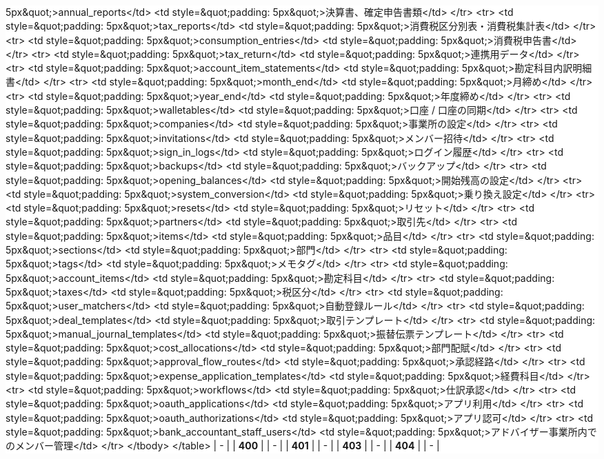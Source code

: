 5px\&quot;&gt;annual_reports&lt;/td&gt;       &lt;td style&#x3D;\&quot;padding: 5px\&quot;&gt;決算書、確定申告書類&lt;/td&gt;     &lt;/tr&gt;     &lt;tr&gt;       &lt;td style&#x3D;\&quot;padding: 5px\&quot;&gt;tax_reports&lt;/td&gt;       &lt;td style&#x3D;\&quot;padding: 5px\&quot;&gt;消費税区分別表・消費税集計表&lt;/td&gt;     &lt;/tr&gt;     &lt;tr&gt;       &lt;td style&#x3D;\&quot;padding: 5px\&quot;&gt;consumption_entries&lt;/td&gt;       &lt;td style&#x3D;\&quot;padding: 5px\&quot;&gt;消費税申告書&lt;/td&gt;     &lt;/tr&gt;     &lt;tr&gt;       &lt;td style&#x3D;\&quot;padding: 5px\&quot;&gt;tax_return&lt;/td&gt;       &lt;td style&#x3D;\&quot;padding: 5px\&quot;&gt;連携用データ&lt;/td&gt;     &lt;/tr&gt;     &lt;tr&gt;       &lt;td style&#x3D;\&quot;padding: 5px\&quot;&gt;account_item_statements&lt;/td&gt;       &lt;td style&#x3D;\&quot;padding: 5px\&quot;&gt;勘定科目内訳明細書&lt;/td&gt;     &lt;/tr&gt;     &lt;tr&gt;       &lt;td style&#x3D;\&quot;padding: 5px\&quot;&gt;month_end&lt;/td&gt;       &lt;td style&#x3D;\&quot;padding: 5px\&quot;&gt;月締め&lt;/td&gt;     &lt;/tr&gt;     &lt;tr&gt;       &lt;td style&#x3D;\&quot;padding: 5px\&quot;&gt;year_end&lt;/td&gt;       &lt;td style&#x3D;\&quot;padding: 5px\&quot;&gt;年度締め&lt;/td&gt;     &lt;/tr&gt;     &lt;tr&gt;       &lt;td style&#x3D;\&quot;padding: 5px\&quot;&gt;walletables&lt;/td&gt;       &lt;td style&#x3D;\&quot;padding: 5px\&quot;&gt;口座 / 口座の同期&lt;/td&gt;     &lt;/tr&gt;     &lt;tr&gt;       &lt;td style&#x3D;\&quot;padding: 5px\&quot;&gt;companies&lt;/td&gt;       &lt;td style&#x3D;\&quot;padding: 5px\&quot;&gt;事業所の設定&lt;/td&gt;     &lt;/tr&gt;     &lt;tr&gt;       &lt;td style&#x3D;\&quot;padding: 5px\&quot;&gt;invitations&lt;/td&gt;       &lt;td style&#x3D;\&quot;padding: 5px\&quot;&gt;メンバー招待&lt;/td&gt;     &lt;/tr&gt;     &lt;tr&gt;       &lt;td style&#x3D;\&quot;padding: 5px\&quot;&gt;sign_in_logs&lt;/td&gt;       &lt;td style&#x3D;\&quot;padding: 5px\&quot;&gt;ログイン履歴&lt;/td&gt;     &lt;/tr&gt;     &lt;tr&gt;       &lt;td style&#x3D;\&quot;padding: 5px\&quot;&gt;backups&lt;/td&gt;       &lt;td style&#x3D;\&quot;padding: 5px\&quot;&gt;バックアップ&lt;/td&gt;     &lt;/tr&gt;     &lt;tr&gt;       &lt;td style&#x3D;\&quot;padding: 5px\&quot;&gt;opening_balances&lt;/td&gt;       &lt;td style&#x3D;\&quot;padding: 5px\&quot;&gt;開始残高の設定&lt;/td&gt;     &lt;/tr&gt;     &lt;tr&gt;       &lt;td style&#x3D;\&quot;padding: 5px\&quot;&gt;system_conversion&lt;/td&gt;       &lt;td style&#x3D;\&quot;padding: 5px\&quot;&gt;乗り換え設定&lt;/td&gt;     &lt;/tr&gt;     &lt;tr&gt;       &lt;td style&#x3D;\&quot;padding: 5px\&quot;&gt;resets&lt;/td&gt;       &lt;td style&#x3D;\&quot;padding: 5px\&quot;&gt;リセット&lt;/td&gt;     &lt;/tr&gt;     &lt;tr&gt;       &lt;td style&#x3D;\&quot;padding: 5px\&quot;&gt;partners&lt;/td&gt;       &lt;td style&#x3D;\&quot;padding: 5px\&quot;&gt;取引先&lt;/td&gt;     &lt;/tr&gt;     &lt;tr&gt;       &lt;td style&#x3D;\&quot;padding: 5px\&quot;&gt;items&lt;/td&gt;       &lt;td style&#x3D;\&quot;padding: 5px\&quot;&gt;品目&lt;/td&gt;     &lt;/tr&gt;     &lt;tr&gt;       &lt;td style&#x3D;\&quot;padding: 5px\&quot;&gt;sections&lt;/td&gt;       &lt;td style&#x3D;\&quot;padding: 5px\&quot;&gt;部門&lt;/td&gt;     &lt;/tr&gt;     &lt;tr&gt;       &lt;td style&#x3D;\&quot;padding: 5px\&quot;&gt;tags&lt;/td&gt;       &lt;td style&#x3D;\&quot;padding: 5px\&quot;&gt;メモタグ&lt;/td&gt;     &lt;/tr&gt;     &lt;tr&gt;       &lt;td style&#x3D;\&quot;padding: 5px\&quot;&gt;account_items&lt;/td&gt;       &lt;td style&#x3D;\&quot;padding: 5px\&quot;&gt;勘定科目&lt;/td&gt;     &lt;/tr&gt;     &lt;tr&gt;       &lt;td style&#x3D;\&quot;padding: 5px\&quot;&gt;taxes&lt;/td&gt;       &lt;td style&#x3D;\&quot;padding: 5px\&quot;&gt;税区分&lt;/td&gt;     &lt;/tr&gt;     &lt;tr&gt;       &lt;td style&#x3D;\&quot;padding: 5px\&quot;&gt;user_matchers&lt;/td&gt;       &lt;td style&#x3D;\&quot;padding: 5px\&quot;&gt;自動登録ルール&lt;/td&gt;     &lt;/tr&gt;     &lt;tr&gt;       &lt;td style&#x3D;\&quot;padding: 5px\&quot;&gt;deal_templates&lt;/td&gt;       &lt;td style&#x3D;\&quot;padding: 5px\&quot;&gt;取引テンプレート&lt;/td&gt;     &lt;/tr&gt;     &lt;tr&gt;       &lt;td style&#x3D;\&quot;padding: 5px\&quot;&gt;manual_journal_templates&lt;/td&gt;       &lt;td style&#x3D;\&quot;padding: 5px\&quot;&gt;振替伝票テンプレート&lt;/td&gt;     &lt;/tr&gt;     &lt;tr&gt;       &lt;td style&#x3D;\&quot;padding: 5px\&quot;&gt;cost_allocations&lt;/td&gt;       &lt;td style&#x3D;\&quot;padding: 5px\&quot;&gt;部門配賦&lt;/td&gt;     &lt;/tr&gt;     &lt;tr&gt;       &lt;td style&#x3D;\&quot;padding: 5px\&quot;&gt;approval_flow_routes&lt;/td&gt;       &lt;td style&#x3D;\&quot;padding: 5px\&quot;&gt;承認経路&lt;/td&gt;     &lt;/tr&gt;     &lt;tr&gt;       &lt;td style&#x3D;\&quot;padding: 5px\&quot;&gt;expense_application_templates&lt;/td&gt;       &lt;td style&#x3D;\&quot;padding: 5px\&quot;&gt;経費科目&lt;/td&gt;     &lt;/tr&gt;     &lt;tr&gt;       &lt;td style&#x3D;\&quot;padding: 5px\&quot;&gt;workflows&lt;/td&gt;       &lt;td style&#x3D;\&quot;padding: 5px\&quot;&gt;仕訳承認&lt;/td&gt;     &lt;/tr&gt;     &lt;tr&gt;       &lt;td style&#x3D;\&quot;padding: 5px\&quot;&gt;oauth_applications&lt;/td&gt;       &lt;td style&#x3D;\&quot;padding: 5px\&quot;&gt;アプリ利用&lt;/td&gt;     &lt;/tr&gt;     &lt;tr&gt;       &lt;td style&#x3D;\&quot;padding: 5px\&quot;&gt;oauth_authorizations&lt;/td&gt;       &lt;td style&#x3D;\&quot;padding: 5px\&quot;&gt;アプリ認可&lt;/td&gt;     &lt;/tr&gt;     &lt;tr&gt;       &lt;td style&#x3D;\&quot;padding: 5px\&quot;&gt;bank_accountant_staff_users&lt;/td&gt;       &lt;td style&#x3D;\&quot;padding: 5px\&quot;&gt;アドバイザー事業所内でのメンバー管理&lt;/td&gt;     &lt;/tr&gt;   &lt;/tbody&gt; &lt;/table&gt;  |  -  |
| **400** |  |  -  |
| **401** |  |  -  |
| **403** |  |  -  |
| **404** |  |  -  |